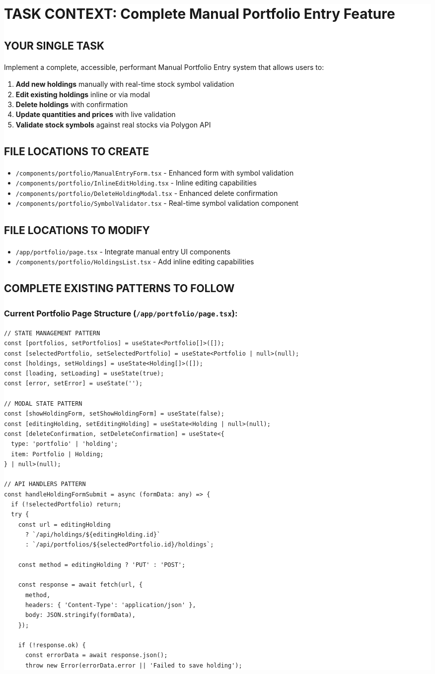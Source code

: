 # TASK CONTEXT: Complete Manual Portfolio Entry Feature

## YOUR SINGLE TASK
Implement a complete, accessible, performant Manual Portfolio Entry system that allows users to:
1. **Add new holdings** manually with real-time stock symbol validation
2. **Edit existing holdings** inline or via modal 
3. **Delete holdings** with confirmation
4. **Update quantities and prices** with live validation
5. **Validate stock symbols** against real stocks via Polygon API

## FILE LOCATIONS TO CREATE
- `/components/portfolio/ManualEntryForm.tsx` - Enhanced form with symbol validation
- `/components/portfolio/InlineEditHolding.tsx` - Inline editing capabilities  
- `/components/portfolio/DeleteHoldingModal.tsx` - Enhanced delete confirmation
- `/components/portfolio/SymbolValidator.tsx` - Real-time symbol validation component

## FILE LOCATIONS TO MODIFY
- `/app/portfolio/page.tsx` - Integrate manual entry UI components
- `/components/portfolio/HoldingsList.tsx` - Add inline editing capabilities

## COMPLETE EXISTING PATTERNS TO FOLLOW

### Current Portfolio Page Structure (`/app/portfolio/page.tsx`):
```tsx
// STATE MANAGEMENT PATTERN
const [portfolios, setPortfolios] = useState<Portfolio[]>([]);
const [selectedPortfolio, setSelectedPortfolio] = useState<Portfolio | null>(null);
const [holdings, setHoldings] = useState<Holding[]>([]);
const [loading, setLoading] = useState(true);
const [error, setError] = useState('');

// MODAL STATE PATTERN
const [showHoldingForm, setShowHoldingForm] = useState(false);
const [editingHolding, setEditingHolding] = useState<Holding | null>(null);
const [deleteConfirmation, setDeleteConfirmation] = useState<{
  type: 'portfolio' | 'holding';
  item: Portfolio | Holding;
} | null>(null);

// API HANDLERS PATTERN
const handleHoldingFormSubmit = async (formData: any) => {
  if (!selectedPortfolio) return;
  try {
    const url = editingHolding 
      ? `/api/holdings/${editingHolding.id}`
      : `/api/portfolios/${selectedPortfolio.id}/holdings`;
    
    const method = editingHolding ? 'PUT' : 'POST';
    
    const response = await fetch(url, {
      method,
      headers: { 'Content-Type': 'application/json' },
      body: JSON.stringify(formData),
    });

    if (!response.ok) {
      const errorData = await response.json();
      throw new Error(errorData.error || 'Failed to save holding');
```